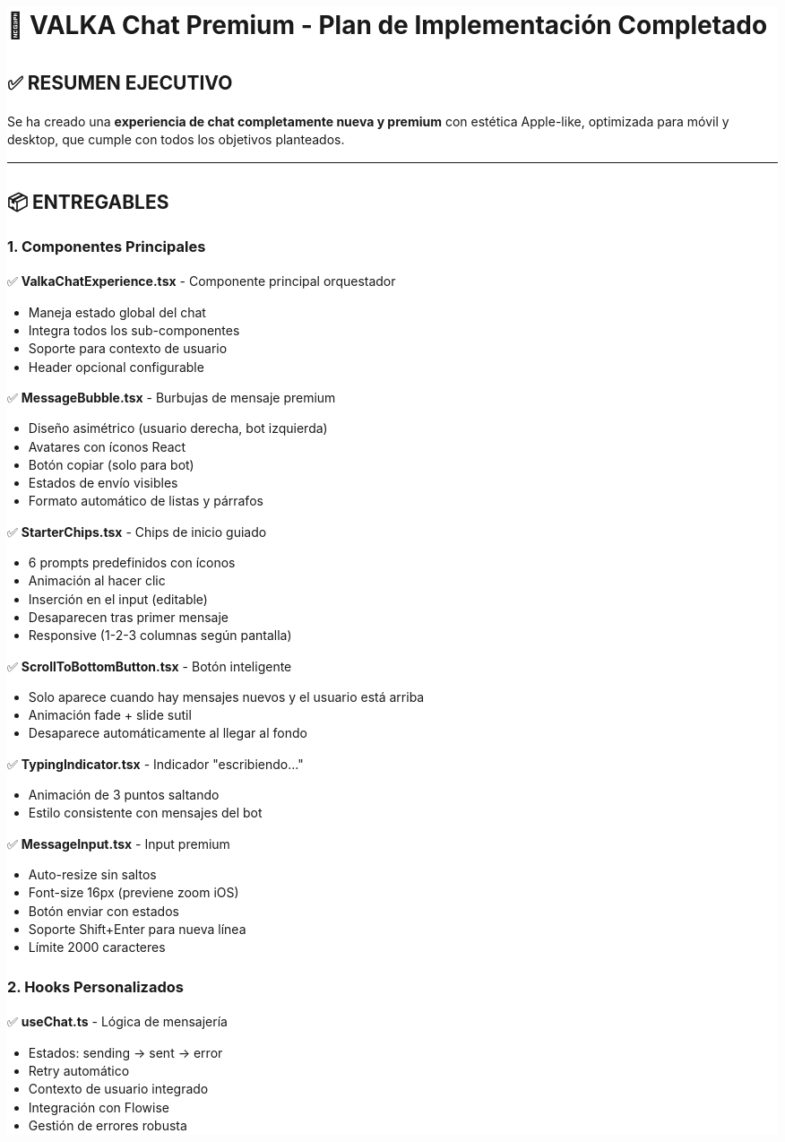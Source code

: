 # 🎯 VALKA Chat Premium - Plan de Implementación Completado

## ✅ RESUMEN EJECUTIVO

Se ha creado una **experiencia de chat completamente nueva y premium** con estética Apple-like, optimizada para móvil y desktop, que cumple con todos los objetivos planteados.

---

## 📦 ENTREGABLES

### 1. **Componentes Principales**

✅ **ValkaChatExperience.tsx** - Componente principal orquestador
- Maneja estado global del chat
- Integra todos los sub-componentes
- Soporte para contexto de usuario
- Header opcional configurable

✅ **MessageBubble.tsx** - Burbujas de mensaje premium
- Diseño asimétrico (usuario derecha, bot izquierda)
- Avatares con íconos React
- Botón copiar (solo para bot)
- Estados de envío visibles
- Formato automático de listas y párrafos

✅ **StarterChips.tsx** - Chips de inicio guiado
- 6 prompts predefinidos con íconos
- Animación al hacer clic
- Inserción en el input (editable)
- Desaparecen tras primer mensaje
- Responsive (1-2-3 columnas según pantalla)

✅ **ScrollToBottomButton.tsx** - Botón inteligente
- Solo aparece cuando hay mensajes nuevos y el usuario está arriba
- Animación fade + slide sutil
- Desaparece automáticamente al llegar al fondo

✅ **TypingIndicator.tsx** - Indicador "escribiendo..."
- Animación de 3 puntos saltando
- Estilo consistente con mensajes del bot

✅ **MessageInput.tsx** - Input premium
- Auto-resize sin saltos
- Font-size 16px (previene zoom iOS)
- Botón enviar con estados
- Soporte Shift+Enter para nueva línea
- Límite 2000 caracteres

### 2. **Hooks Personalizados**

✅ **useChat.ts** - Lógica de mensajería
- Estados: sending → sent → error
- Retry automático
- Contexto de usuario integrado
- Integración con Flowise
- Gestión de errores robusta

